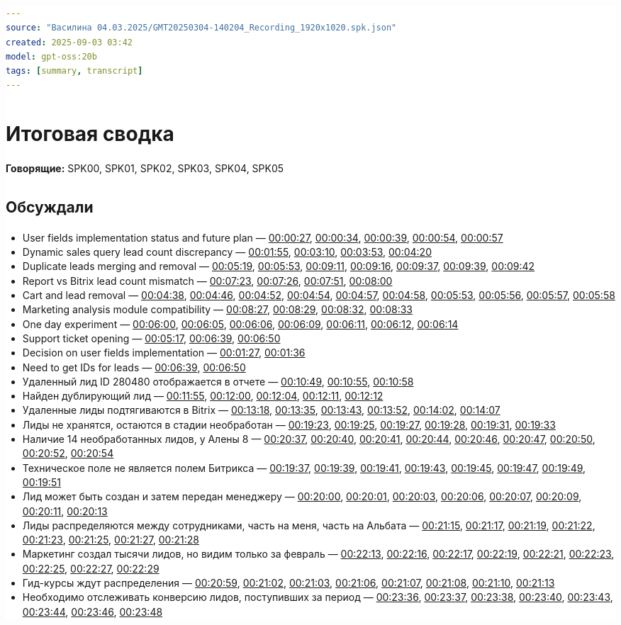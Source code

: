 ```yaml
---
source: "Василина 04.03.2025/GMT20250304-140204_Recording_1920x1020.spk.json"
created: 2025-09-03 03:42
model: gpt-oss:20b
tags: [summary, transcript]
---
```


# Итоговая сводка

**Говорящие:** SPK00, SPK01, SPK02, SPK03, SPK04, SPK05

## Обсуждали

- User fields implementation status and future plan — [00:00:27](#tc000027), [00:00:34](#tc000034), [00:00:39](#tc000039), [00:00:54](#tc000054), [00:00:57](#tc000057)
- Dynamic sales query lead count discrepancy — [00:01:55](#tc000155), [00:03:10](#tc000310), [00:03:53](#tc000353), [00:04:20](#tc000420)
- Duplicate leads merging and removal — [00:05:19](#tc000519), [00:05:53](#tc000553), [00:09:11](#tc000911), [00:09:16](#tc000916), [00:09:37](#tc000937), [00:09:39](#tc000939), [00:09:42](#tc000942)
- Report vs Bitrix lead count mismatch — [00:07:23](#tc000723), [00:07:26](#tc000726), [00:07:51](#tc000751), [00:08:00](#tc000800)
- Cart and lead removal — [00:04:38](#tc000438), [00:04:46](#tc000446), [00:04:52](#tc000452), [00:04:54](#tc000454), [00:04:57](#tc000457), [00:04:58](#tc000458), [00:05:53](#tc000553), [00:05:56](#tc000556), [00:05:57](#tc000557), [00:05:58](#tc000558)
- Marketing analysis module compatibility — [00:08:27](#tc000827), [00:08:29](#tc000829), [00:08:32](#tc000832), [00:08:33](#tc000833)
- One day experiment — [00:06:00](#tc000600), [00:06:05](#tc000605), [00:06:06](#tc000606), [00:06:09](#tc000609), [00:06:11](#tc000611), [00:06:12](#tc000612), [00:06:14](#tc000614)
- Support ticket opening — [00:05:17](#tc000517), [00:06:39](#tc000639), [00:06:50](#tc000650)
- Decision on user fields implementation — [00:01:27](#tc000127), [00:01:36](#tc000136)
- Need to get IDs for leads — [00:06:39](#tc000639), [00:06:50](#tc000650)
- Удаленный лид ID 280480 отображается в отчете — [00:10:49](#tc001049), [00:10:55](#tc001055), [00:10:58](#tc001058)
- Найден дублирующий лид — [00:11:55](#tc001155), [00:12:00](#tc001200), [00:12:04](#tc001204), [00:12:11](#tc001211), [00:12:12](#tc001212)
- Удаленные лиды подтягиваются в Bitrix — [00:13:18](#tc001318), [00:13:35](#tc001335), [00:13:43](#tc001343), [00:13:52](#tc001352), [00:14:02](#tc001402), [00:14:07](#tc001407)
- Лиды не хранятся, остаются в стадии необработан — [00:19:23](#tc001923), [00:19:25](#tc001925), [00:19:27](#tc001927), [00:19:28](#tc001928), [00:19:31](#tc001931), [00:19:33](#tc001933)
- Наличие 14 необработанных лидов, у Алены 8 — [00:20:37](#tc002037), [00:20:40](#tc002040), [00:20:41](#tc002041), [00:20:44](#tc002044), [00:20:46](#tc002046), [00:20:47](#tc002047), [00:20:50](#tc002050), [00:20:52](#tc002052), [00:20:54](#tc002054)
- Техническое поле не является полем Битрикса — [00:19:37](#tc001937), [00:19:39](#tc001939), [00:19:41](#tc001941), [00:19:43](#tc001943), [00:19:45](#tc001945), [00:19:47](#tc001947), [00:19:49](#tc001949), [00:19:51](#tc001951)
- Лид может быть создан и затем передан менеджеру — [00:20:00](#tc002000), [00:20:01](#tc002001), [00:20:03](#tc002003), [00:20:06](#tc002006), [00:20:07](#tc002007), [00:20:09](#tc002009), [00:20:11](#tc002011), [00:20:13](#tc002013)
- Лиды распределяются между сотрудниками, часть на меня, часть на Альбата — [00:21:15](#tc002115), [00:21:17](#tc002117), [00:21:19](#tc002119), [00:21:22](#tc002122), [00:21:23](#tc002123), [00:21:25](#tc002125), [00:21:27](#tc002127), [00:21:28](#tc002128)
- Маркетинг создал тысячи лидов, но видим только за февраль — [00:22:13](#tc002213), [00:22:16](#tc002216), [00:22:17](#tc002217), [00:22:19](#tc002219), [00:22:21](#tc002221), [00:22:23](#tc002223), [00:22:25](#tc002225), [00:22:27](#tc002227), [00:22:29](#tc002229)
- Гид-курсы ждут распределения — [00:20:59](#tc002059), [00:21:02](#tc002102), [00:21:03](#tc002103), [00:21:06](#tc002106), [00:21:07](#tc002107), [00:21:08](#tc002108), [00:21:10](#tc002110), [00:21:13](#tc002113)
- Необходимо отслеживать конверсию лидов, поступивших за период — [00:23:36](#tc002336), [00:23:37](#tc002337), [00:23:38](#tc002338), [00:23:40](#tc002340), [00:23:43](#tc002343), [00:23:44](#tc002344), [00:23:46](#tc002346), [00:23:48](#tc002348)